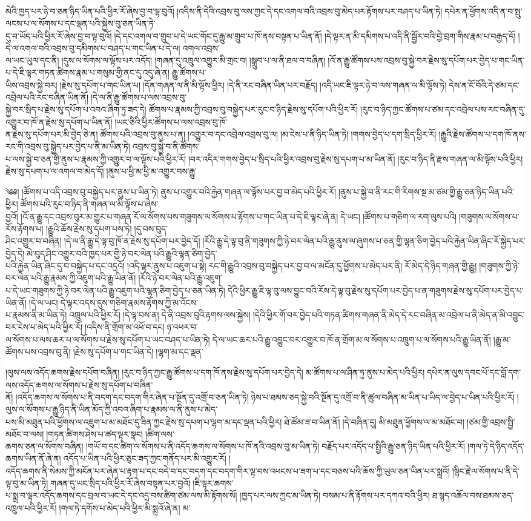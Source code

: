 མེའི་ཁྱད་པར་ཉེ་བ་ཅན་ཉིད་ཡིན་པའི་ཕྱིར་རོ་ཞེས་བྱ་བ་ལྟ་བུའོ། །འདིས་ནི་དེའི་འབྲས་བུ་ལས་ཀྱང་དེ་དང་འགལ་བའི་འབྲས་བུ་མེད་པར་རྟོགས་པར་བཤད་པ་ཡིན་ཏེ། དཔེར་ན་ཕྱོགས་འདི་ན་བ་སྤུ་ལངས་པ་ལ་སོགས་པ་དང་ལྡན་པའི་སྐྱེས་བུ་ཅན་ཡིན་ཏེ་  
དུ་བ་ཡོད་པའི་ཕྱིར་རོ་ཞེས་བྱ་བ་ལྟ་བུའོ། །དེ་དང་འགལ་བ་གྲུབ་པ་དེ་ཡང་གོང་དུ་རྒྱུ་མ་གྲུབ་པ་ཁོ་ནས་བསྟན་པ་ཡིན་ནོ། །དེ་ལྟར་ན་མི་དམིགས་པ་འདི་ནི་སྦྱོར་བའི་བྱེ་བྲག་གིས་རྣམ་པ་བརྒྱད་དོ། །དེ་ལ་འགལ་བའི་འབྲས་བུ་དམིགས་པ་བཤད་པ་གང་ཡིན་པ་དེ་ལ། འགལ་འབྲས་  
ལ་ཡང་ཡུལ་དང་ནི། །དུས་ལ་སོགས་ལ་ལྟོས་པར་འདོད། །གཞན་དུ་འཁྲུལ་འགྱུར་མི་གྲང་བ། །སྒྲུབ་པ་ལ་ནི་ཐལ་བ་བཞིན། །འོ་ན་རྒྱུ་ཚོགས་པས་འབྲས་བུ་སྐྱེ་བར་རྗེས་སུ་དཔོག་པར་བྱེད་པ་གང་ཡིན་པ་དེ་ཇི་ལྟར་གཏན་ཚིགས་རྣམ་པ་གསུམ་གྱི་ནང་དུ་འདུ་ཞེ་ན། རྒྱུ་ཚོགས་པ་  
ཡིས་འབྲས་སྐྱེ་བར། །རྗེས་སུ་དཔོག་པ་གང་ཡིན་པ། །དོན་གཞན་ལ་ནི་མི་ལྟོས་ཕྱིར། །དེ་ནི་རང་བཞིན་ཡིན་པར་བརྗོད། །འདི་ཡང་ཇི་ལྟར་ཉེ་བ་ལས་གཞན་ལ་མི་ལྟོས་ཏེ། དེས་ན་ངོ་བོའི་དེ་ཙམ་དང་འབྲེལ་པའི་རང་བཞིན་ཡིན་ནོ། །དེ་ལ་ནི་རྒྱུ་ཚོགས་པ་ལས་འབྲས་བུ་  
སྐྱེ་བར་སྲིད་པ་རྗེས་སུ་དཔོག་པ་འབའ་ཞིག་ཏུ་ཟད་དེ། ཚོགས་པ་རྣམས་ཀྱི་འབྲས་བུ་བསྐྱེད་པར་རུང་བ་ཉིད་རྗེས་སུ་དཔོག་པའི་ཕྱིར་རོ། །རུང་བ་ཉིད་ཀྱང་ཚོགས་པ་ཙམ་དང་འབྲེལ་པས་རང་བཞིན་དུ་འགྱུར་བ་ཁོ་ན་རྗེས་སུ་དཔོག་པ་ཡིན་ནོ། །ཡང་ཅིའི་ཕྱིར་ཚོགས་པ་ལས་འབྲས་བུ་ཁོ་  
ན་རྗེས་སུ་དཔོག་པར་མི་བྱེད་ཅེ་ན། ཚོགས་པའི་འབྲས་བུ་ནུས་པ་ན། །འགྱུར་བ་དང་འབྲེལ་འབྲས་བུ་ལ། །མ་ངེས་པ་ནི་ཉིད་ཡིན་ཏེ། །གགས་བྱེད་པ་དག་སྲིད་ཕྱིར་རོ། །རྒྱུའི་རྗེས་ཚོགས་པ་དག་ཁོ་ནས་རང་གི་འབྲས་བུ་སྐྱེད་པར་བྱེད་པ་ནི་མ་ཡིན་ཏེ། འབྲས་བུ་སྐྱེ་བ་ནི་ཚོགས་  
པ་ལས་སྐྱེ་བ་ཅན་གྱི་ནུས་པ་རྣམས་ཀྱི་འགྱུར་བ་ལ་ལྟོས་པའི་ཕྱིར་རོ། །བར་འདིར་གགས་བྱེད་པ་སྲིད་པའི་ཕྱིར་འབྲས་བུ་རྗེས་སུ་དཔག་པ་མ་ཡིན་ནོ། །རུང་བ་ཉིད་ནི་རྫས་གཞན་ལ་མི་ལྟོས་པའི་ཕྱིར། རྗེས་སུ་དཔག་པ་ལ་འགལ་བ་མེད་དོ། །ནུས་པ་ཕྱི་མ་ཕྱི་མ་འགྱུར་བས་རྒྱུ་  
  
༄༅། །ཚོགས་པ་འདི་འབྲས་བུ་བསྐྱེད་པར་ནུས་པ་ཡིན་ཏེ། ནུས་པ་འགྱུར་བའི་རྐྱེན་གཞན་ལ་ལྟོས་པར་བྱ་བ་མེད་པའི་ཕྱིར་རོ། །ནུས་པ་སྐྱེ་བ་ནི་རང་གི་རིགས་སྔ་མ་ཙམ་གྱི་རྒྱུ་ཅན་ཉིད་ཡིན་པའི་ཕྱིར། ཚོགས་པའི་རུང་བ་ཉིད་ནི་གཞན་ལ་མི་ལྟོས་པ་ཞེས་  
བྱའོ། །འོ་ན་རྒྱུ་དང་འབྲས་བུར་མ་གྱུར་པ་གཞན་རོ་ལ་སོགས་པས་གཟུགས་ལ་སོགས་པ་རྟོགས་པ་གང་ཡིན་པ་དེ་ཇི་ལྟར་ཞེ་ན། དེ་ཡང། །ཚོགས་པ་གཅིག་ལ་རག་ལུས་པའི། །གཟུགས་ལ་སོགས་པ་རོས་རྟོགས་པ། །རྒྱུའི་ཆོས་རྗེས་སུ་དཔག་པས་ཏེ། །དུ་བས་བུད་  
ཤིང་འགྱུར་བ་བཞིན། །དེ་ལ་ནི་རྒྱུ་དེ་ལྟ་བུ་ཁོ་ན་རྗེས་སུ་དཔོག་པར་བྱེད་དོ། །རོའི་རྒྱུ་དེ་ལྟ་བུ་ནི་གཟུགས་ཀྱི་ཉེ་བར་ལེན་པའི་རྒྱུ་ནུས་ལ་ཞུགས་པ་ཅན་གྱི་ལྷན་ཅིག་བྱེད་པའི་རྐྱེན་ཡིན་ཞིང་རོ་སྐྱེད་པར་བྱེད་དེ། མེ་བུད་ཤིང་འགྱུར་བའི་ཁྱད་པར་གྱི་ཉེ་བར་ལེན་པའི་རྒྱུའི་ལྷན་ཅིག་བྱེད་  
པའི་རྐྱེན་ཡིན་ཞིང་དུ་བ་བསྐྱེད་པ་དང་འདྲའོ། །འདི་ལྟར་ནུས་པ་འཇུག་པ་སྟེ། རང་གི་རྒྱུའི་འབྲས་བུ་བསྐྱེད་པར་བྱ་བ་ལ་མངོན་དུ་ཕྱོགས་པ་མེད་པར་ནི། རོ་མེད་དེ་ཉིད་གཞན་གྱི་རྒྱུ། །གཟུགས་ཀྱི་ཉེ་བར་ལེན་པའི་རྒྱུ་རྣམས་ཀྱི་འཇུག་པའི་རྒྱུ་ཡིན་ནོ། །རོའི་ཉེ་བར་ལེན་པའི་རྒྱུ་འཇུག་  
པ་དེ་ཡང་གཟུགས་ཀྱི་ཉེ་བར་ལེན་པའི་རྒྱུ་འཇུག་པའི་ལྷན་ཅིག་བྱེད་པ་ཅན་ཡིན་ཏེ། དེའི་ཕྱིར་རྒྱུ་ཇི་ལྟ་བུ་ལས་བྱུང་བའི་རོས་དེ་ལྟ་བུ་རྗེས་སུ་དཔོག་པར་བྱེད་པ་ན་གཟུགས་རྗེས་སུ་དཔོག་པར་བྱེད་པ་ཡིན་ནོ། །དེ་ལ་ཡང། དེ་ལྟར་འདས་དུས་གཅིག་རྣམས་རྟོགས་ཀྱི་མ་འོངས་  
པ་རྣམས་ནི་མ་ཡིན་ཏེ། འཁྲུལ་པའི་ཕྱིར་རོ། །དེ་ལྟ་བས་ན། དེ་ནི་འབྲས་བུའི་རྟགས་ལས་སྐྱེས། །དེའི་ཕྱིར་གོ་བར་བྱེད་པའི་གཏན་ཚིགས་གཞན་ནི་མེད་དེ་རང་བཞིན་མ་འབྲེལ་པ་ནི་མེད་ན་མི་འབྱུང་བར་ངེས་པ་མེད་པའི་ཕྱིར་རོ། །འདིས་ནི་གྲོག་མ་འཕོ་བ་དང། ཉ་འཕར་བ་  
ལ་སོགས་པ་ལས་ཆར་པ་ལ་སོགས་པ་རྗེས་སུ་དཔོག་པ་ཡང་བཤད་པ་ཡིན་ཏེ། དེ་ལ་ཡང་ཆར་པའི་རྒྱུ་འབྱུང་བར་འགྱུར་བ་ཁོ་ན་གྲོག་མ་ལ་སོགས་པ་འཁྲུག་པ་ལ་སོགས་པའི་རྒྱུ་ཡིན་ནོ། །རྒྱུ་མ་ཚོགས་པས་འབྲས་བུ་ནི། །རྗེས་སུ་དཔོག་པ་གང་ཡིན་དེ། །ལྷག་མ་དང་ལྡན་  
  
།ལུས་ལས་འདོད་ཆགས་རྗེས་དཔོག་བཞིན། །རུང་བ་ཉིད་ཀྱང་རྒྱུ་ཚོགས་པ་དག་ཁོ་ནས་རྗེས་སུ་དཔོག་པར་བྱེད་དེ། མ་ཚོགས་པ་ལ་ཤིན་ཏུ་ནུས་པ་མེད་པའི་ཕྱིར། དཔེར་ན་ལུས་དབང་པོ་དང་བློ་དག་ལས་འདོད་ཆགས་ལ་སོགས་པ་རྗེས་སུ་དཔོག་པ་བཞིན་  
ནོ། །འདོད་ཆགས་ལ་སོགས་པ་ནི་བདག་དང་བདག་གིར་ཞེན་པ་སྔོན་དུ་འགྲོ་བ་ཅན་ཡིན་ཏེ། ཉེས་པ་ཐམས་ཅད་སྐྱེ་བའི་སྔོན་དུ་འགྲོ་བ་ནི་ཚུལ་བཞིན་མ་ཡིན་པ་ཡིད་ལ་བྱེད་པ་ཡིན་པའི་ཕྱིར་རོ། །ལུས་ལ་སོགས་པ་རྒྱུ་ཉིད་ནི་ཡིན་མོད་ཀྱི་འབའ་ཞིག་པ་རྣམས་ལ་ནི་ནུས་པ་མེད་  
པས་མི་མཐུན་པའི་ཕྱོགས་ལ་འཇུག་པ་མ་མཐོང་དུ་ཟིན་ཀྱང་རྗེས་སུ་དཔག་པ་ལྷག་མ་དང་ལྡན་པའི་ཕྱིར། ཐེ་ཚོམ་ཟ་བ་ཡིན་ནོ། །དེ་བཞིན་དུ། མི་མཐུན་ཕྱོགས་ལ་མ་མཐོང་བ། །ཙམ་གྱི་འབྲས་སྤྱི་མཐོང་བ་ལས། །གཏན་ཚིགས་ཤེས་པ་ཚད་ལྟར་སྣང། །ཚིག་ལས་  
ཆགས་ཅན་ལ་སོགས་བཞིན། །གཡོ་བ་དང་ཚིག་ལ་སོགས་པ་ནི་འདོད་ཆགས་ལ་སོགས་པ་ཁོ་ནའི་འབྲས་བུ་མ་ཡིན་ཏེ། བརྗོད་པར་འདོད་པ་སྤྱིའི་རྒྱུ་ཅན་ཉིད་ཡིན་པའི་ཕྱིར་རོ། །གལ་ཏེ་དེ་ཉིད་འདོད་ཆགས་ཡིན་ནོ་ཞེ་ན། འདོད་པ་ཡིན་པའི་ཕྱིར་ཅུང་ཟད་ཀྱང་གནོད་པར་མི་འགྱུར་རོ། །  
འདོད་ཆགས་ནི་སེམས་ཀྱི་མངོན་པར་ཞེན་པ་རྟག་པ་དང་བདེ་བ་དང་བདག་དང་བདག་གིར་ལྟ་བས་འཕངས་པ་ཟག་པ་དང་བཅས་པའི་ཆོས་ཀྱི་ཡུལ་ཅན་ཡིན་པར་སྨྲའོ། །སྙིང་རྗེ་ལ་སོགས་པ་ནི་དེ་ལྟ་བུ་མ་ཡིན་ཏེ། གཞན་དུ་ཡང་སྲིད་པའི་ཕྱིར་རོ་ཞེས་བསྟན་པར་བྱའོ། །ཇི་ལྟར་ཆགས་  
པ་སྨྲ་བ་ལྟར་འདོད་ཆགས་དང་བྲལ་བ་ཡང་དེ་དང་འདྲ་བས་ཚིག་ཙམ་ལས་མི་རྟོགས་སོ། །ཁྱད་པར་ལས་ཀྱང་མ་ཡིན་ཏེ། བསམ་པ་ནི་རྟོགས་པར་དཀའ་བའི་ཕྱིར། ཐ་སྙད་འཆོལ་བས་ཐམས་ཅད་འཁྲུལ་པའི་ཕྱིར་རོ། །གལ་ཏེ་དགོས་པ་མེད་པའི་ཕྱིར་མི་སྨྲའོ་ཞེ་ན། མ་  